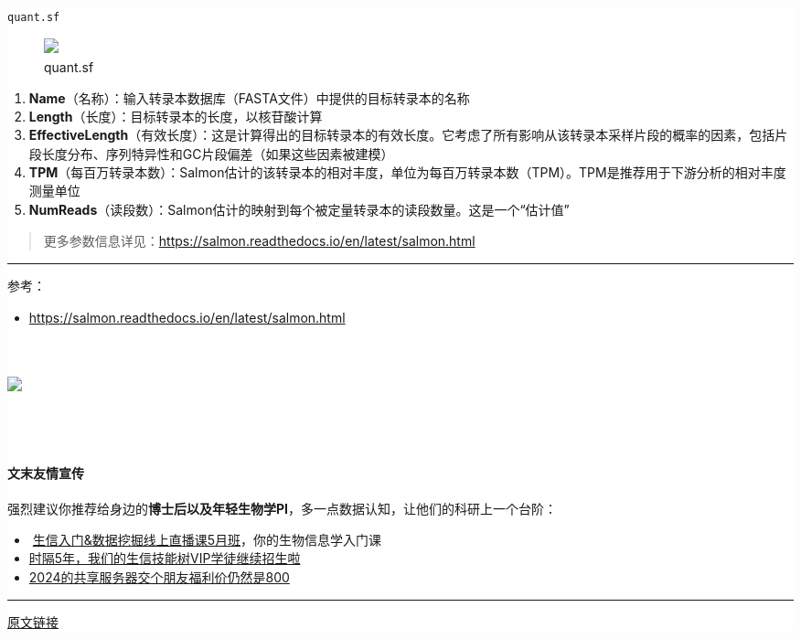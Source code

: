 <code>quant.sf</code></p><figure data-tool="mdnice编辑器"><img data-imgfileid="100037944" data-ratio="0.4962962962962963" data-type="png" data-w="1080" data-src="https://mmbiz.qpic.cn/mmbiz_png/iaRJcrq2Los8ZgfvonAsIdBjVt7yakyVpqjf1ZKrILicYOVI2Fh4IZHytsjnRFGd8NaHKWx4m4nQwLNKSgUx5PIg/640?wx_fmt=png&amp;from=appmsg" src="https://mmbiz.qpic.cn/mmbiz_png/iaRJcrq2Los8ZgfvonAsIdBjVt7yakyVpqjf1ZKrILicYOVI2Fh4IZHytsjnRFGd8NaHKWx4m4nQwLNKSgUx5PIg/640?wx_fmt=png&amp;from=appmsg"><figcaption>quant.sf</figcaption></figure><ol data-tool="mdnice编辑器"><li><section><strong>Name</strong>（名称）：输入转录本数据库（FASTA文件）中提供的目标转录本的名称</section></li><li><section><strong>Length</strong>（长度）：目标转录本的长度，以核苷酸计算</section></li><li><section><strong>EffectiveLength</strong>（有效长度）：这是计算得出的目标转录本的有效长度。它考虑了所有影响从该转录本采样片段的概率的因素，包括片段长度分布、序列特异性和GC片段偏差（如果这些因素被建模）</section></li><li><section><strong>TPM</strong>（每百万转录本数）：Salmon估计的该转录本的相对丰度，单位为每百万转录本数（TPM）。TPM是推荐用于下游分析的相对丰度测量单位</section></li><li><section><strong>NumReads</strong>（读段数）：Salmon估计的映射到每个被定量转录本的读段数量。这是一个“估计值”</section></li></ol><blockquote data-tool="mdnice编辑器"><p>更多参数信息详见：https://salmon.readthedocs.io/en/latest/salmon.html</p></blockquote><hr data-tool="mdnice编辑器"><p data-tool="mdnice编辑器">参考：</p><ul data-tool="mdnice编辑器"><li><section>https://salmon.readthedocs.io/en/latest/salmon.html</section><section><br></section></li></ul></section><section><section act="xmy"><section data-id="123409" data-type="lspecial02,lspecial04" powered-by="xmyeditor.com" data-md5="8b46d"><section powered-by="xmyeditor.com" data-md5="8b46d"><section powered-by="xmyeditor.com" data-md5="8b46d"><section powered-by="xmyeditor.com" data-md5="8b46d"><br></section><section powered-by="xmyeditor.com" data-md5="8b46d"><img data-imgfileid="100037952" data-ratio="0.6940298507462687" data-type="gif" data-w="134" data-src="https://mmbiz.qpic.cn/mmbiz_gif/iaRJcrq2LosibrvQnXTV3PMktpwwmDsjia2JG4e3ibpLQ1G6M4nktW4PiaiaKfnpiaRmNbTT6St7QLfzAMAomKgWxQ4kA/640?wx_fmt=gif&amp;wxfrom=5&amp;wx_lazy=1&amp;tp=webp" src="https://mmbiz.qpic.cn/mmbiz_gif/iaRJcrq2LosibrvQnXTV3PMktpwwmDsjia2JG4e3ibpLQ1G6M4nktW4PiaiaKfnpiaRmNbTT6St7QLfzAMAomKgWxQ4kA/640?wx_fmt=gif&amp;wxfrom=5&amp;wx_lazy=1&amp;tp=webp"></section><section powered-by="xmyeditor.com" data-md5="8b46d"><br></section></section></section></section></section></section><p><span></span><br></p><section data-tool="mdnice编辑器" data-website="https://www.mdnice.com"><h4 data-tool="mdnice编辑器">文末友情宣传</h4><p data-tool="mdnice编辑器">强烈建议你推荐给身边的<strong>博士后以及年轻生物学PI</strong>，多一点数据认知，让他们的科研上一个台阶：</p><ul data-tool="mdnice编辑器"><li><section> <a target="_blank" href="http://mp.weixin.qq.com/s?__biz=MzAxMDkxODM1Ng==&amp;mid=2247530001&amp;idx=1&amp;sn=676dcf224f9be23b288189775292aeeb&amp;chksm=9b4b36aaac3cbfbc3e3bb0865bd789d5093e3a643f3f345332995f707b7f209ae924e9e9529e&amp;scene=21#wechat_redirect" textvalue="生信入门&amp;数据挖掘线上直播课5月班" linktype="text" imgurl="" imgdata="null" data-itemshowtype="0" tab="innerlink" data-linktype="2">生信入门&amp;数据挖掘线上直播课5月班</a>，你的生物信息学入门课</section></li><li><section><a target="_blank" href="http://mp.weixin.qq.com/s?__biz=MzAxMDkxODM1Ng==&amp;mid=2247524148&amp;idx=1&amp;sn=7806da6feb41a36493c519c1cfc1d3ac&amp;chksm=9b4bdf8fac3c569960369602f1ef26639cb366b250f233b2297d1f059471c0458335bfc0b829&amp;scene=21#wechat_redirect" textvalue="时隔5年，我们的生信技能树VIP学徒继续招生啦" linktype="text" imgurl="" imgdata="null" data-itemshowtype="0" tab="innerlink" data-linktype="2" hasload="1">时隔5年，我们的生信技能树VIP学徒继续招生啦</a><br></section></li><li><section><a target="_blank" href="http://mp.weixin.qq.com/s?__biz=MzAxMDkxODM1Ng==&amp;mid=2247528363&amp;idx=1&amp;sn=5e02f3e9b2e148191e23ebc2c0d780e7&amp;chksm=9b4b2f10ac3ca606c1c4bac8cf112bb9b0f18e3c4262f5f2b8c0dba3bfedf2ba201507247005&amp;scene=21#wechat_redirect" textvalue="2024的共享服务器交个朋友福利价仍然是800" linktype="text" imgurl="" imgdata="null" data-itemshowtype="0" tab="innerlink" data-linktype="2" hasload="1">2024的共享服务器交个朋友福利价仍然是800</a></section></li></ul></section><p><mp-style-type data-value="10000"></mp-style-type></p></div>  
<hr>
<a href="https://mp.weixin.qq.com/s/a6LQxKMe0_Nh0TUK8cyRjw",target="_blank" rel="noopener noreferrer">原文链接</a>
